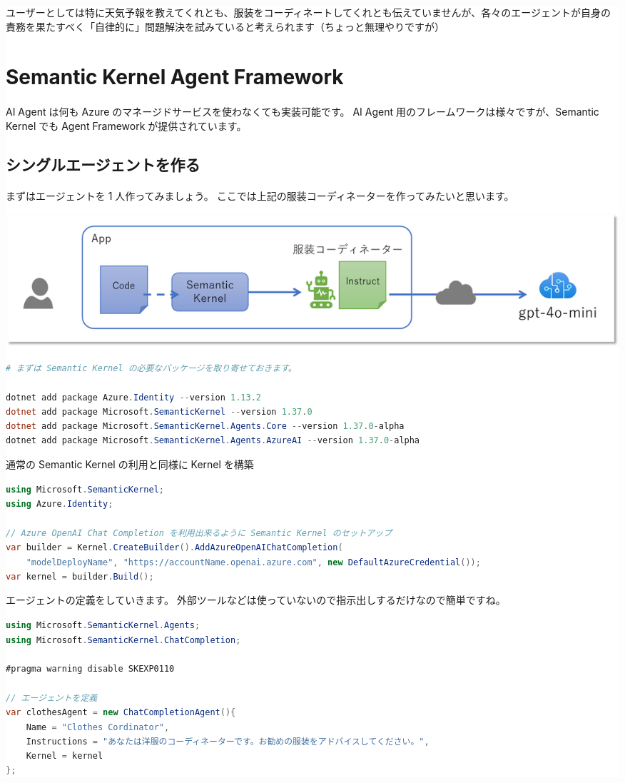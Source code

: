 ユーザーとしては特に天気予報を教えてくれとも、服装をコーディネートしてくれとも伝えていませんが、各々のエージェントが自身の責務を果たすべく「自律的に」問題解決を試みていると考えられます（ちょっと無理やりですが）

# Semantic Kernel Agent Framework

AI Agent は何も Azure のマネージドサービスを使わなくても実装可能です。
AI Agent 用のフレームワークは様々ですが、Semantic Kernel でも Agent Framework が提供されています。

## シングルエージェントを作る

まずはエージェントを 1 人作ってみましょう。
ここでは上記の服装コーディネーターを作ってみたいと思います。

![architecture3](./images/architecture3.png)

```powershell
# まずは Semantic Kernel の必要なパッケージを取り寄せておきます。

dotnet add package Azure.Identity --version 1.13.2
dotnet add package Microsoft.SemanticKernel --version 1.37.0
dotnet add package Microsoft.SemanticKernel.Agents.Core --version 1.37.0-alpha
dotnet add package Microsoft.SemanticKernel.Agents.AzureAI --version 1.37.0-alpha
```

通常の Semantic Kernel の利用と同様に Kernel を構築

```csharp
using Microsoft.SemanticKernel;
using Azure.Identity;

// Azure OpenAI Chat Completion を利用出来るように Semantic Kernel のセットアップ
var builder = Kernel.CreateBuilder().AddAzureOpenAIChatCompletion(
    "modelDeployName", "https://accountName.openai.azure.com", new DefaultAzureCredential());
var kernel = builder.Build();
```

エージェントの定義をしていきます。
外部ツールなどは使っていないので指示出しするだけなので簡単ですね。

```csharp
using Microsoft.SemanticKernel.Agents;
using Microsoft.SemanticKernel.ChatCompletion;

#pragma warning disable SKEXP0110

// エージェントを定義
var clothesAgent = new ChatCompletionAgent(){
    Name = "Clothes Cordinator",
    Instructions = "あなたは洋服のコーディネーターです。お勧めの服装をアドバイスしてください。",
    Kernel = kernel
};
```
